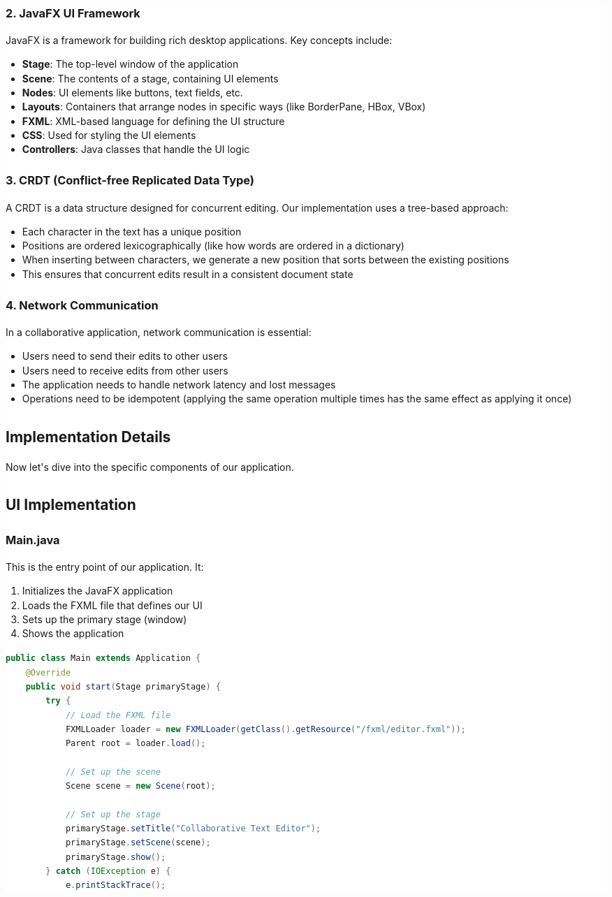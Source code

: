 ### 2. JavaFX UI Framework

JavaFX is a framework for building rich desktop applications. Key concepts include:

- **Stage**: The top-level window of the application
- **Scene**: The contents of a stage, containing UI elements
- **Nodes**: UI elements like buttons, text fields, etc.
- **Layouts**: Containers that arrange nodes in specific ways (like BorderPane, HBox, VBox)
- **FXML**: XML-based language for defining the UI structure
- **CSS**: Used for styling the UI elements
- **Controllers**: Java classes that handle the UI logic

### 3. CRDT (Conflict-free Replicated Data Type)

A CRDT is a data structure designed for concurrent editing. Our implementation uses a tree-based approach:

- Each character in the text has a unique position
- Positions are ordered lexicographically (like how words are ordered in a dictionary)
- When inserting between characters, we generate a new position that sorts between the existing positions
- This ensures that concurrent edits result in a consistent document state

### 4. Network Communication

In a collaborative application, network communication is essential:

- Users need to send their edits to other users
- Users need to receive edits from other users
- The application needs to handle network latency and lost messages
- Operations need to be idempotent (applying the same operation multiple times has the same effect as applying it once)

## Implementation Details

Now let's dive into the specific components of our application.

## UI Implementation

### Main.java

This is the entry point of our application. It:
1. Initializes the JavaFX application
2. Loads the FXML file that defines our UI
3. Sets up the primary stage (window)
4. Shows the application

```java
public class Main extends Application {
    @Override
    public void start(Stage primaryStage) {
        try {
            // Load the FXML file
            FXMLLoader loader = new FXMLLoader(getClass().getResource("/fxml/editor.fxml"));
            Parent root = loader.load();
            
            // Set up the scene
            Scene scene = new Scene(root);
            
            // Set up the stage
            primaryStage.setTitle("Collaborative Text Editor");
            primaryStage.setScene(scene);
            primaryStage.show();
        } catch (IOException e) {
            e.printStackTrace();
```